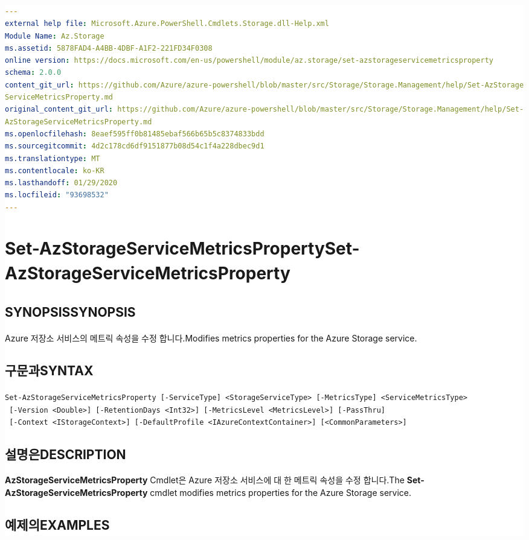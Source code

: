 ```yaml
---
external help file: Microsoft.Azure.PowerShell.Cmdlets.Storage.dll-Help.xml
Module Name: Az.Storage
ms.assetid: 5878FAD4-A4BB-4DBF-A1F2-221FD34F0308
online version: https://docs.microsoft.com/en-us/powershell/module/az.storage/set-azstorageservicemetricsproperty
schema: 2.0.0
content_git_url: https://github.com/Azure/azure-powershell/blob/master/src/Storage/Storage.Management/help/Set-AzStorageServiceMetricsProperty.md
original_content_git_url: https://github.com/Azure/azure-powershell/blob/master/src/Storage/Storage.Management/help/Set-AzStorageServiceMetricsProperty.md
ms.openlocfilehash: 8eaef595ff0b81485ebaf566b65b5c8374833bdd
ms.sourcegitcommit: 4d2c178cd6df9151877b08d54c1f4a228dbec9d1
ms.translationtype: MT
ms.contentlocale: ko-KR
ms.lasthandoff: 01/29/2020
ms.locfileid: "93698532"
---
```

# <span data-ttu-id="c5180-101">Set-AzStorageServiceMetricsProperty</span><span class="sxs-lookup"><span data-stu-id="c5180-101">Set-AzStorageServiceMetricsProperty</span></span>

## <span data-ttu-id="c5180-102">SYNOPSIS</span><span class="sxs-lookup"><span data-stu-id="c5180-102">SYNOPSIS</span></span>
<span data-ttu-id="c5180-103">Azure 저장소 서비스의 메트릭 속성을 수정 합니다.</span><span class="sxs-lookup"><span data-stu-id="c5180-103">Modifies metrics properties for the Azure Storage service.</span></span>

## <span data-ttu-id="c5180-104">구문과</span><span class="sxs-lookup"><span data-stu-id="c5180-104">SYNTAX</span></span>

```
Set-AzStorageServiceMetricsProperty [-ServiceType] <StorageServiceType> [-MetricsType] <ServiceMetricsType>
 [-Version <Double>] [-RetentionDays <Int32>] [-MetricsLevel <MetricsLevel>] [-PassThru]
 [-Context <IStorageContext>] [-DefaultProfile <IAzureContextContainer>] [<CommonParameters>]
```

## <span data-ttu-id="c5180-105">설명은</span><span class="sxs-lookup"><span data-stu-id="c5180-105">DESCRIPTION</span></span>
<span data-ttu-id="c5180-106">**AzStorageServiceMetricsProperty** Cmdlet은 Azure 저장소 서비스에 대 한 메트릭 속성을 수정 합니다.</span><span class="sxs-lookup"><span data-stu-id="c5180-106">The **Set-AzStorageServiceMetricsProperty** cmdlet modifies metrics properties for the Azure Storage service.</span></span>

## <span data-ttu-id="c5180-107">예제의</span><span class="sxs-lookup"><span data-stu-id="c5180-107">EXAMPLES</span></span>
